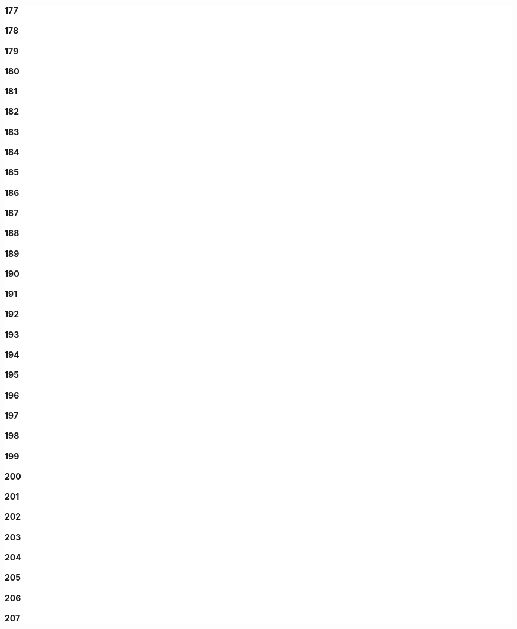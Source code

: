 **177**

**178**

**179**

**180**


**181**

**182**

**183**

**184**

**185**

**186**


**187**

**188**

**189**

**190**

**191**

**192**


**193**

**194**

**195**

**196**

**197**

**198**


**199**

**200**

**201**

**202**

**203**


**204**

**205**

**206**

**207**
